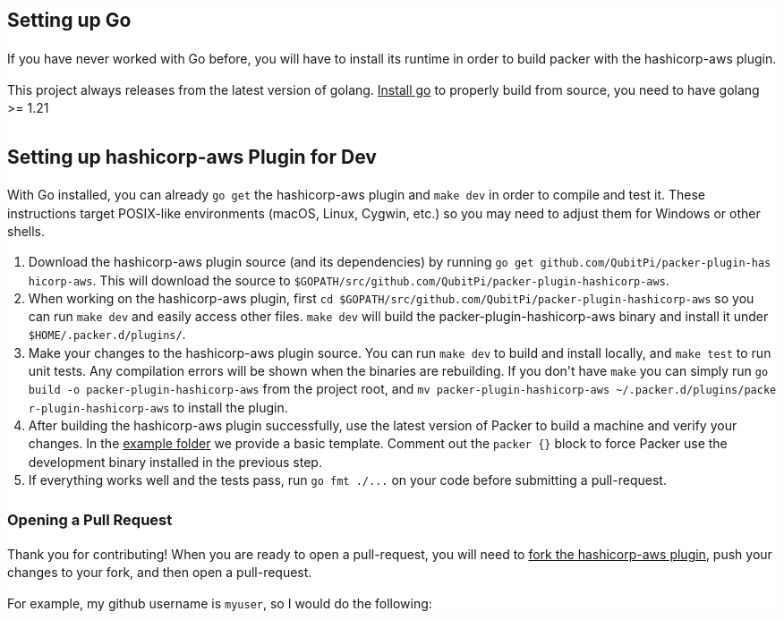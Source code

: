 Setting up Go
-------------

If you have never worked with Go before, you will have to install its runtime in order to build packer with the
hashicorp-aws plugin.

This project always releases from the latest version of golang. [Install go](https://golang.org/doc/install#install) to
properly build from source, you need to have golang >= 1.21

Setting up hashicorp-aws Plugin for Dev
---------------------------------------

With Go installed, you can already `go get` the hashicorp-aws plugin and `make dev` in order to compile and test it.
These instructions target POSIX-like environments (macOS, Linux, Cygwin, etc.) so you may need to adjust them for
Windows or other shells.

1. Download the hashicorp-aws plugin source (and its dependencies) by running
   `go get github.com/QubitPi/packer-plugin-hashicorp-aws`. This will download the source to
   `$GOPATH/src/github.com/QubitPi/packer-plugin-hashicorp-aws`.
2. When working on the hashicorp-aws plugin, first `cd $GOPATH/src/github.com/QubitPi/packer-plugin-hashicorp-aws`
   so you can run `make dev` and easily access other files. `make dev` will build the packer-plugin-hashicorp-aws binary
   and install it under `$HOME/.packer.d/plugins/`.
3. Make your changes to the hashicorp-aws plugin source. You can run `make dev` to build and install locally, and
   `make test` to run unit tests. Any compilation errors will be shown when the binaries are rebuilding. If you don't
   have `make` you can simply run `go build -o packer-plugin-hashicorp-aws` from the project root, and
   `mv packer-plugin-hashicorp-aws ~/.packer.d/plugins/packer-plugin-hashicorp-aws` to install the plugin.
4. After building the hashicorp-aws plugin successfully, use the latest version of Packer to build a machine and verify
   your changes. In the [example folder](https://github.com/QubitPi/packer-plugin-hashicorp-aws/blob/main/example) we
   provide a basic template. Comment out the `packer {}` block to force Packer use the development binary installed in
   the previous step.
5. If everything works well and the tests pass, run `go fmt ./...` on your code before submitting a pull-request.

### Opening a Pull Request

Thank you for contributing! When you are ready to open a pull-request, you will
need to [fork the hashicorp-aws plugin](https://github.com/QubitPi/packer-plugin-hashicorp-aws/fork), push your
changes to your fork, and then open a pull-request.

For example, my github username is `myuser`, so I would do the following:
